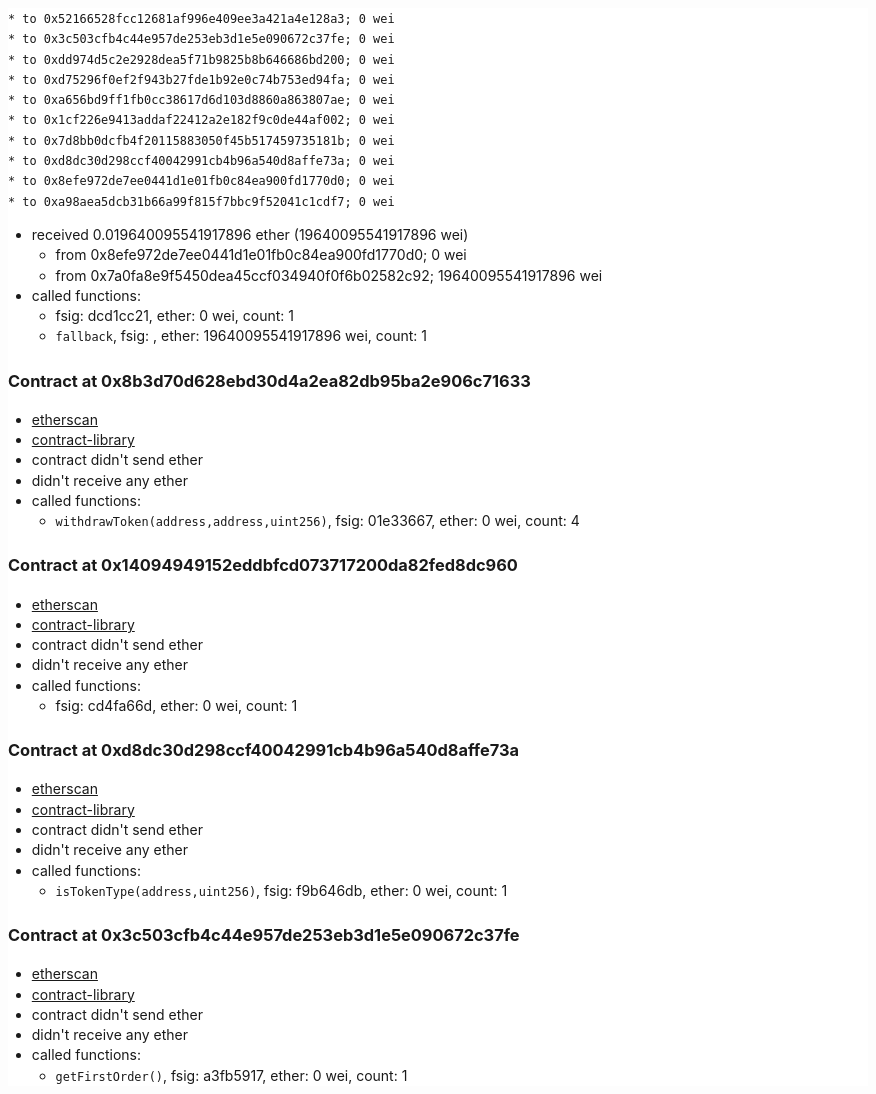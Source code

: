     * to 0x52166528fcc12681af996e409ee3a421a4e128a3; 0 wei
    * to 0x3c503cfb4c44e957de253eb3d1e5e090672c37fe; 0 wei
    * to 0xdd974d5c2e2928dea5f71b9825b8b646686bd200; 0 wei
    * to 0xd75296f0ef2f943b27fde1b92e0c74b753ed94fa; 0 wei
    * to 0xa656bd9ff1fb0cc38617d6d103d8860a863807ae; 0 wei
    * to 0x1cf226e9413addaf22412a2e182f9c0de44af002; 0 wei
    * to 0x7d8bb0dcfb4f20115883050f45b517459735181b; 0 wei
    * to 0xd8dc30d298ccf40042991cb4b96a540d8affe73a; 0 wei
    * to 0x8efe972de7ee0441d1e01fb0c84ea900fd1770d0; 0 wei
    * to 0xa98aea5dcb31b66a99f815f7bbc9f52041c1cdf7; 0 wei
* received 0.019640095541917896 ether (19640095541917896 wei)
    * from 0x8efe972de7ee0441d1e01fb0c84ea900fd1770d0; 0 wei
    * from 0x7a0fa8e9f5450dea45ccf034940f0f6b02582c92; 19640095541917896 wei
* called functions:
    * fsig: dcd1cc21, ether: 0 wei, count: 1
    * `fallback`, fsig: , ether: 19640095541917896 wei, count: 1


### Contract at 0x8b3d70d628ebd30d4a2ea82db95ba2e906c71633

* [etherscan](https://etherscan.io/address/0x8b3d70d628ebd30d4a2ea82db95ba2e906c71633)
* [contract-library](https://contract-library.com/contracts/Ethereum/8b3d70d628ebd30d4a2ea82db95ba2e906c71633)
* contract didn't send ether
* didn't receive any ether
* called functions:
    * `withdrawToken(address,address,uint256)`, fsig: 01e33667, ether: 0 wei, count: 4


### Contract at 0x14094949152eddbfcd073717200da82fed8dc960

* [etherscan](https://etherscan.io/address/0x14094949152eddbfcd073717200da82fed8dc960)
* [contract-library](https://contract-library.com/contracts/Ethereum/14094949152eddbfcd073717200da82fed8dc960)
* contract didn't send ether
* didn't receive any ether
* called functions:
    * fsig: cd4fa66d, ether: 0 wei, count: 1


### Contract at 0xd8dc30d298ccf40042991cb4b96a540d8affe73a

* [etherscan](https://etherscan.io/address/0xd8dc30d298ccf40042991cb4b96a540d8affe73a)
* [contract-library](https://contract-library.com/contracts/Ethereum/d8dc30d298ccf40042991cb4b96a540d8affe73a)
* contract didn't send ether
* didn't receive any ether
* called functions:
    * `isTokenType(address,uint256)`, fsig: f9b646db, ether: 0 wei, count: 1


### Contract at 0x3c503cfb4c44e957de253eb3d1e5e090672c37fe

* [etherscan](https://etherscan.io/address/0x3c503cfb4c44e957de253eb3d1e5e090672c37fe)
* [contract-library](https://contract-library.com/contracts/Ethereum/3c503cfb4c44e957de253eb3d1e5e090672c37fe)
* contract didn't send ether
* didn't receive any ether
* called functions:
    * `getFirstOrder()`, fsig: a3fb5917, ether: 0 wei, count: 1
